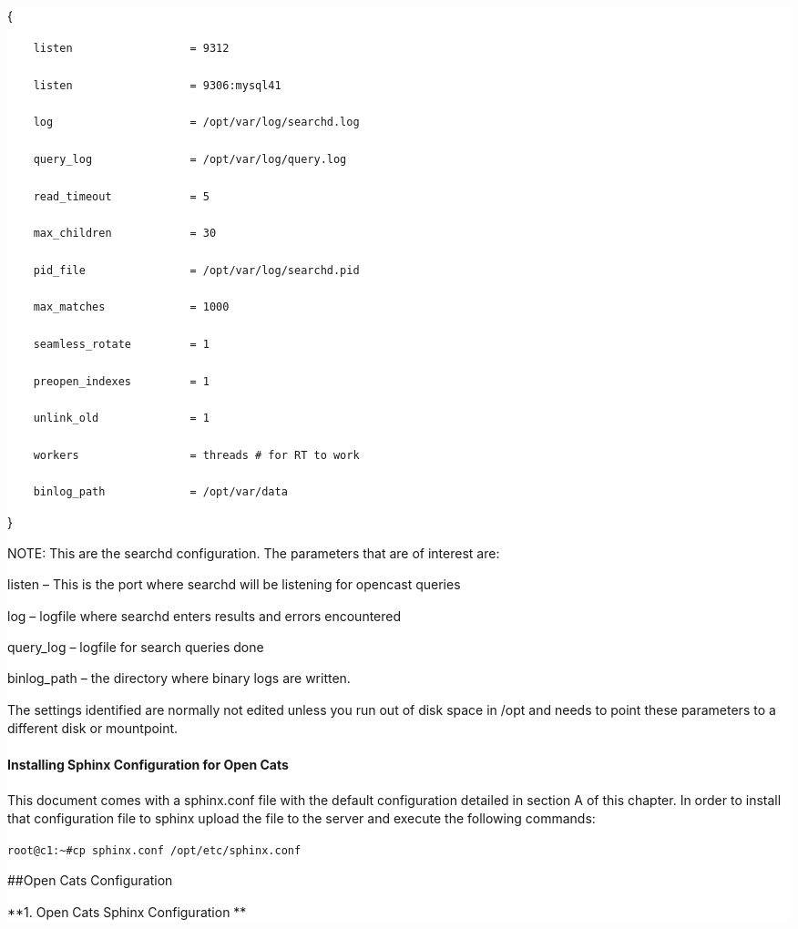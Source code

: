 {

```
    listen                  = 9312

    listen                  = 9306:mysql41

    log                     = /opt/var/log/searchd.log

    query_log               = /opt/var/log/query.log

    read_timeout            = 5

    max_children            = 30

    pid_file                = /opt/var/log/searchd.pid

    max_matches             = 1000

    seamless_rotate         = 1

    preopen_indexes         = 1

    unlink_old              = 1

    workers                 = threads # for RT to work

    binlog_path             = /opt/var/data
```

}

NOTE: This are the searchd configuration. The parameters that are of interest are:

listen – This is the port where searchd will be listening for opencast queries

log – logfile where searchd enters results and errors encountered

query\_log – logfile for search queries done

binlog\_path – the directory where binary logs are written.

The settings identified are normally not edited unless you run out of disk space in /opt and needs to point these parameters to a different disk or mountpoint.

#### Installing Sphinx Configuration for Open Cats

This document comes with a sphinx.conf file with the default configuration detailed in section A of this chapter. In order to install that configuration file to sphinx upload the file to the server and execute the following commands:

`root@c1:~#cp sphinx.conf /opt/etc/sphinx.conf`

\##Open Cats Configuration

\*\*1. Open Cats Sphinx Configuration \*\*
